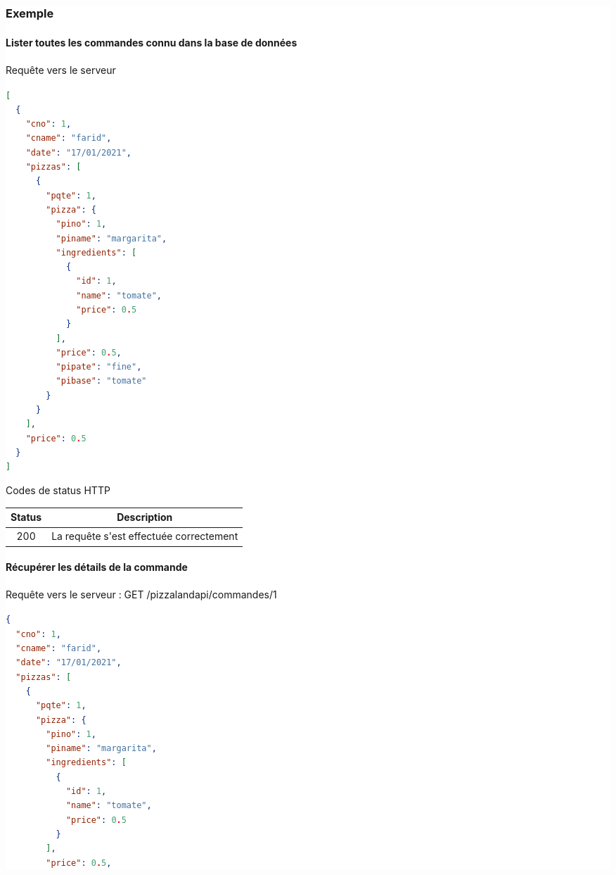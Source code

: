 ### Exemple

#### Lister toutes les commandes connu dans la base de données

Requête vers le serveur

```json
[
  {
    "cno": 1,
    "cname": "farid",
    "date": "17/01/2021",
    "pizzas": [
      {
        "pqte": 1,
        "pizza": {
          "pino": 1,
          "piname": "margarita",
          "ingredients": [
            {
              "id": 1,
              "name": "tomate",
              "price": 0.5
            }
          ],
          "price": 0.5,
          "pipate": "fine",
          "pibase": "tomate"
        }
      }
    ],
    "price": 0.5
  }
]
```

Codes de status HTTP

| Status | Description |
|:------:|:-----------:|
| 200 | La requête s'est effectuée correctement |

#### Récupérer les détails de la commande

Requête vers le serveur : GET /pizzalandapi/commandes/1

```json
{
  "cno": 1,
  "cname": "farid",
  "date": "17/01/2021",
  "pizzas": [
    {
      "pqte": 1,
      "pizza": {
        "pino": 1,
        "piname": "margarita",
        "ingredients": [
          {
            "id": 1,
            "name": "tomate",
            "price": 0.5
          }
        ],
        "price": 0.5,
```